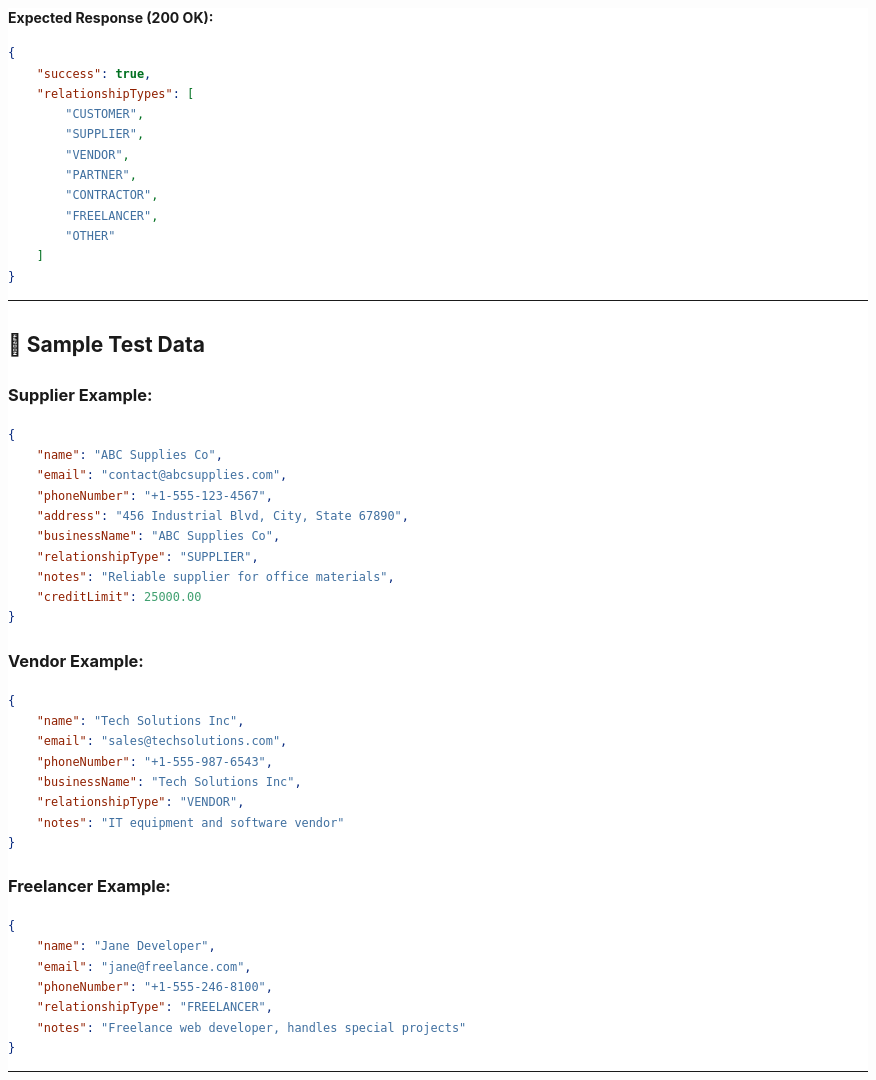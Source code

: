 **Expected Response (200 OK):**
```json
{
    "success": true,
    "relationshipTypes": [
        "CUSTOMER",
        "SUPPLIER",
        "VENDOR",
        "PARTNER",
        "CONTRACTOR",
        "FREELANCER",
        "OTHER"
    ]
}
```

---

## 🎯 **Sample Test Data**

### **Supplier Example:**
```json
{
    "name": "ABC Supplies Co",
    "email": "contact@abcsupplies.com",
    "phoneNumber": "+1-555-123-4567",
    "address": "456 Industrial Blvd, City, State 67890",
    "businessName": "ABC Supplies Co",
    "relationshipType": "SUPPLIER",
    "notes": "Reliable supplier for office materials",
    "creditLimit": 25000.00
}
```

### **Vendor Example:**
```json
{
    "name": "Tech Solutions Inc",
    "email": "sales@techsolutions.com",
    "phoneNumber": "+1-555-987-6543",
    "businessName": "Tech Solutions Inc",
    "relationshipType": "VENDOR",
    "notes": "IT equipment and software vendor"
}
```

### **Freelancer Example:**
```json
{
    "name": "Jane Developer",
    "email": "jane@freelance.com",
    "phoneNumber": "+1-555-246-8100",
    "relationshipType": "FREELANCER",
    "notes": "Freelance web developer, handles special projects"
}
```

---